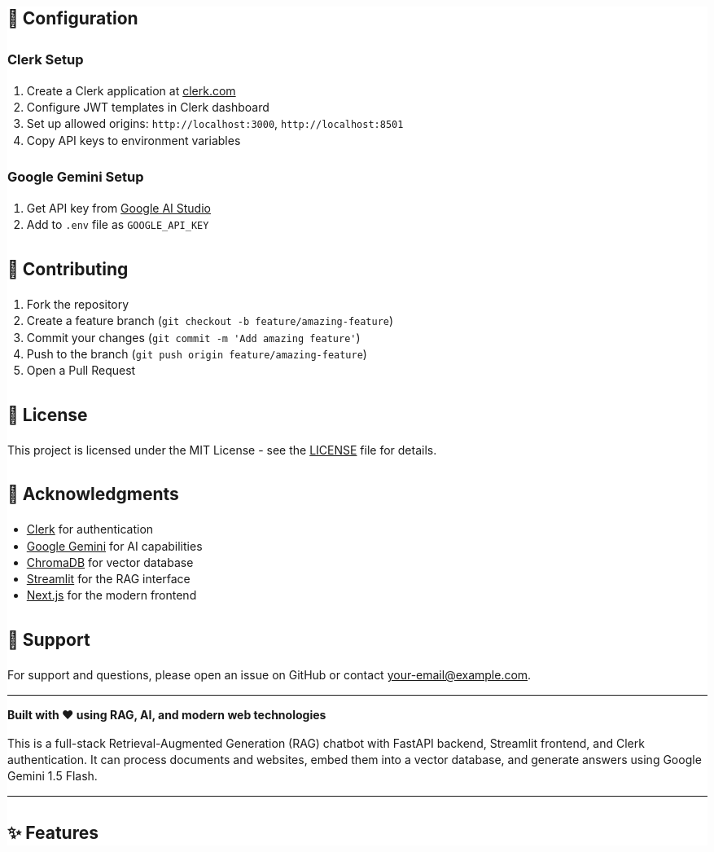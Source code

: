 ## 🔧 Configuration

### Clerk Setup

1. Create a Clerk application at [clerk.com](https://clerk.com)
2. Configure JWT templates in Clerk dashboard
3. Set up allowed origins: `http://localhost:3000`, `http://localhost:8501`
4. Copy API keys to environment variables

### Google Gemini Setup

1. Get API key from [Google AI Studio](https://makersuite.google.com/app/apikey)
2. Add to `.env` file as `GOOGLE_API_KEY`

## 🤝 Contributing

1. Fork the repository
2. Create a feature branch (`git checkout -b feature/amazing-feature`)
3. Commit your changes (`git commit -m 'Add amazing feature'`)
4. Push to the branch (`git push origin feature/amazing-feature`)
5. Open a Pull Request

## 📄 License

This project is licensed under the MIT License - see the [LICENSE](LICENSE) file for details.

## 🙏 Acknowledgments

- [Clerk](https://clerk.com) for authentication
- [Google Gemini](https://ai.google.dev/) for AI capabilities
- [ChromaDB](https://www.trychroma.com/) for vector database
- [Streamlit](https://streamlit.io/) for the RAG interface
- [Next.js](https://nextjs.org/) for the modern frontend

## 📧 Support

For support and questions, please open an issue on GitHub or contact [your-email@example.com](mailto:your-email@example.com).

---

**Built with ❤️ using RAG, AI, and modern web technologies**

This is a full-stack Retrieval-Augmented Generation (RAG) chatbot with FastAPI backend, Streamlit frontend, and Clerk authentication. It can process documents and websites, embed them into a vector database, and generate answers using Google Gemini 1.5 Flash.

---

## ✨ Features
